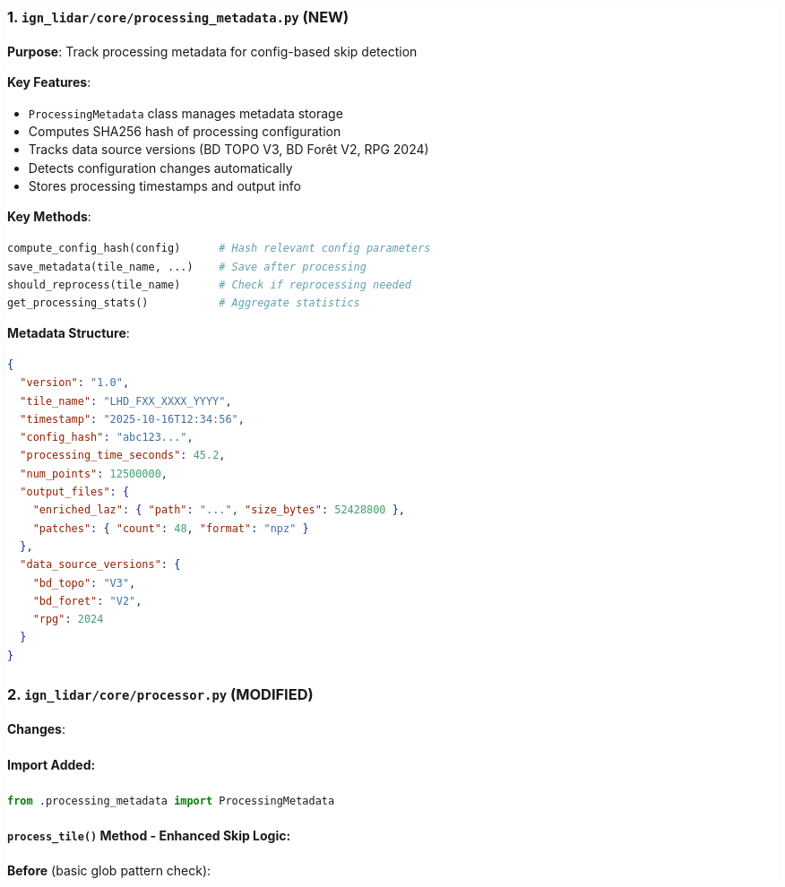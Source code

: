 ### 1. **`ign_lidar/core/processing_metadata.py`** (NEW)

**Purpose**: Track processing metadata for config-based skip detection

**Key Features**:

- `ProcessingMetadata` class manages metadata storage
- Computes SHA256 hash of processing configuration
- Tracks data source versions (BD TOPO V3, BD Forêt V2, RPG 2024)
- Detects configuration changes automatically
- Stores processing timestamps and output info

**Key Methods**:

```python
compute_config_hash(config)      # Hash relevant config parameters
save_metadata(tile_name, ...)    # Save after processing
should_reprocess(tile_name)      # Check if reprocessing needed
get_processing_stats()           # Aggregate statistics
```

**Metadata Structure**:

```json
{
  "version": "1.0",
  "tile_name": "LHD_FXX_XXXX_YYYY",
  "timestamp": "2025-10-16T12:34:56",
  "config_hash": "abc123...",
  "processing_time_seconds": 45.2,
  "num_points": 12500000,
  "output_files": {
    "enriched_laz": { "path": "...", "size_bytes": 52428800 },
    "patches": { "count": 48, "format": "npz" }
  },
  "data_source_versions": {
    "bd_topo": "V3",
    "bd_foret": "V2",
    "rpg": 2024
  }
}
```

### 2. **`ign_lidar/core/processor.py`** (MODIFIED)

**Changes**:

#### Import Added:

```python
from .processing_metadata import ProcessingMetadata
```

#### `process_tile()` Method - Enhanced Skip Logic:

**Before** (basic glob pattern check):

